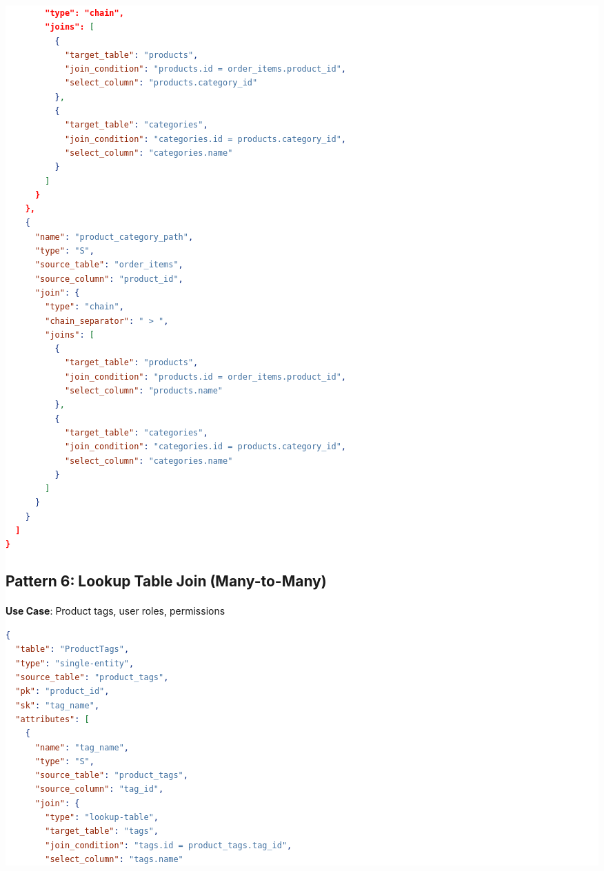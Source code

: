 ```json
        "type": "chain",
        "joins": [
          {
            "target_table": "products",
            "join_condition": "products.id = order_items.product_id",
            "select_column": "products.category_id"
          },
          {
            "target_table": "categories",
            "join_condition": "categories.id = products.category_id",
            "select_column": "categories.name"
          }
        ]
      }
    },
    {
      "name": "product_category_path",
      "type": "S",
      "source_table": "order_items",
      "source_column": "product_id",
      "join": {
        "type": "chain",
        "chain_separator": " > ",
        "joins": [
          {
            "target_table": "products",
            "join_condition": "products.id = order_items.product_id",
            "select_column": "products.name"
          },
          {
            "target_table": "categories",
            "join_condition": "categories.id = products.category_id",
            "select_column": "categories.name"
          }
        ]
      }
    }
  ]
}
```

## Pattern 6: Lookup Table Join (Many-to-Many)

**Use Case**: Product tags, user roles, permissions

```json
{
  "table": "ProductTags",
  "type": "single-entity",
  "source_table": "product_tags",
  "pk": "product_id",
  "sk": "tag_name",
  "attributes": [
    {
      "name": "tag_name",
      "type": "S",
      "source_table": "product_tags",
      "source_column": "tag_id",
      "join": {
        "type": "lookup-table",
        "target_table": "tags",
        "join_condition": "tags.id = product_tags.tag_id",
        "select_column": "tags.name"
```